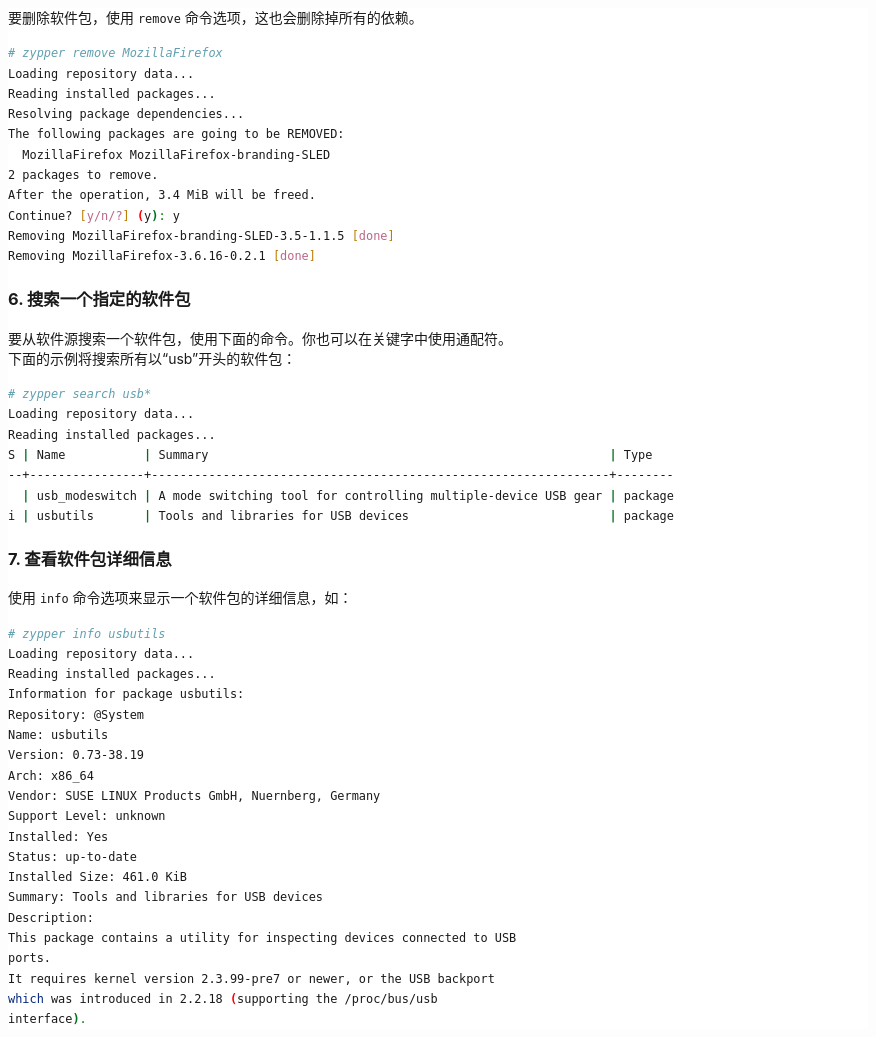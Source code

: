 要删除软件包，使用 `remove` 命令选项，这也会删除掉所有的依赖。  

```bash
# zypper remove MozillaFirefox
Loading repository data...
Reading installed packages...
Resolving package dependencies...
The following packages are going to be REMOVED:
  MozillaFirefox MozillaFirefox-branding-SLED
2 packages to remove.
After the operation, 3.4 MiB will be freed.
Continue? [y/n/?] (y): y
Removing MozillaFirefox-branding-SLED-3.5-1.1.5 [done]
Removing MozillaFirefox-3.6.16-0.2.1 [done]
```

### 6. 搜索一个指定的软件包

要从软件源搜索一个软件包，使用下面的命令。你也可以在关键字中使用通配符。  
下面的示例将搜索所有以“usb”开头的软件包：  

```bash
# zypper search usb*
Loading repository data...
Reading installed packages...
S | Name           | Summary                                                        | Type
--+----------------+----------------------------------------------------------------+--------
  | usb_modeswitch | A mode switching tool for controlling multiple-device USB gear | package
i | usbutils       | Tools and libraries for USB devices                            | package
```

### 7. 查看软件包详细信息

使用 `info` 命令选项来显示一个软件包的详细信息，如：  

```bash
# zypper info usbutils
Loading repository data...
Reading installed packages...
Information for package usbutils:
Repository: @System
Name: usbutils
Version: 0.73-38.19
Arch: x86_64
Vendor: SUSE LINUX Products GmbH, Nuernberg, Germany
Support Level: unknown
Installed: Yes
Status: up-to-date
Installed Size: 461.0 KiB
Summary: Tools and libraries for USB devices
Description:
This package contains a utility for inspecting devices connected to USB
ports.
It requires kernel version 2.3.99-pre7 or newer, or the USB backport
which was introduced in 2.2.18 (supporting the /proc/bus/usb
interface).
```


[link_trans_original]: http://www.thegeekstuff.com/2015/04/zypper-examples/
[link_opensuse]: https://zh.opensuse.org/
[link_centos]: http://centos.org/
[link_ubuntu]: http://www.ubuntu.com/
[link_firefox]: https://zh.wikipedia.org/wiki/Firefox
[link_aptget]: https://zh.wikipedia.org/wiki/%E9%AB%98%E7%BA%A7%E5%8C%85%E8%A3%85%E5%B7%A5%E5%85%B7
[link_apatitude]: https://zh.wikipedia.org/wiki/Aptitude
[link_zypper]: https://zh.opensuse.org/Portal:Zypper
[link_redhat]: http://www.redhat.com/
[link_debian]: http://www.debian.org/
[link_yum]: https://zh.wikipedia.org/wiki/Yellowdog_Updater,_Modified